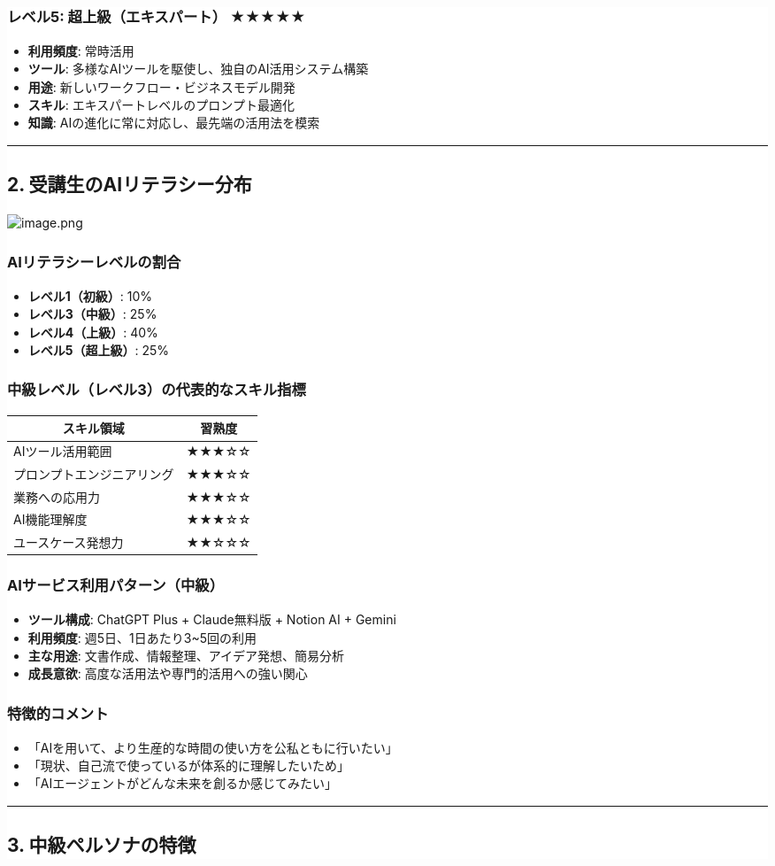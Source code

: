 ### レベル5: 超上級（エキスパート） ★★★★★

- **利用頻度**: 常時活用
- **ツール**: 多様なAIツールを駆使し、独自のAI活用システム構築
- **用途**: 新しいワークフロー・ビジネスモデル開発
- **スキル**: エキスパートレベルのプロンプト最適化
- **知識**: AIの進化に常に対応し、最先端の活用法を模索

---

## 2. 受講生のAIリテラシー分布

![image.png](AI%E3%83%AA%E3%83%86%E3%83%A9%E3%82%B7%E3%83%BC%E3%83%AC%E3%83%98%E3%82%99%E3%83%AB%E5%AE%9A%E7%BE%A9%E3%81%A8%E4%B8%AD%E7%B4%9A%E3%83%98%E3%82%9A%E3%83%AB%E3%82%BD%E3%83%8A%201b131bbd522c8085a536ebffb7dfa6ef/image%203.png)

### AIリテラシーレベルの割合

- **レベル1（初級）**: 10%
- **レベル3（中級）**: 25%
- **レベル4（上級）**: 40%
- **レベル5（超上級）**: 25%

### 中級レベル（レベル3）の代表的なスキル指標

| スキル領域 | 習熟度 |
| --- | --- |
| AIツール活用範囲 | ★★★☆☆ |
| プロンプトエンジニアリング | ★★★☆☆ |
| 業務への応用力 | ★★★☆☆ |
| AI機能理解度 | ★★★☆☆ |
| ユースケース発想力 | ★★☆☆☆ |

### AIサービス利用パターン（中級）

- **ツール構成**: ChatGPT Plus + Claude無料版 + Notion AI + Gemini
- **利用頻度**: 週5日、1日あたり3~5回の利用
- **主な用途**: 文書作成、情報整理、アイデア発想、簡易分析
- **成長意欲**: 高度な活用法や専門的活用への強い関心

### 特徴的コメント

- 「AIを用いて、より生産的な時間の使い方を公私ともに行いたい」
- 「現状、自己流で使っているが体系的に理解したいため」
- 「AIエージェントがどんな未来を創るか感じてみたい」

---

## 3. 中級ペルソナの特徴
